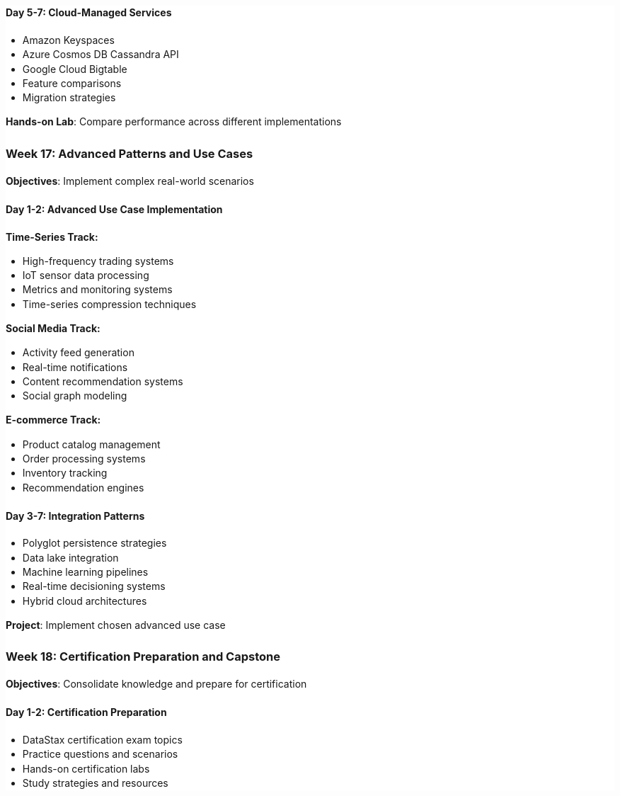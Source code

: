 #### Day 5-7: Cloud-Managed Services

- Amazon Keyspaces
- Azure Cosmos DB Cassandra API
- Google Cloud Bigtable
- Feature comparisons
- Migration strategies

**Hands-on Lab**: Compare performance across different implementations

### Week 17: Advanced Patterns and Use Cases

**Objectives**: Implement complex real-world scenarios

#### Day 1-2: Advanced Use Case Implementation

**Time-Series Track:**

- High-frequency trading systems
- IoT sensor data processing
- Metrics and monitoring systems
- Time-series compression techniques

**Social Media Track:**

- Activity feed generation
- Real-time notifications
- Content recommendation systems
- Social graph modeling

**E-commerce Track:**

- Product catalog management
- Order processing systems
- Inventory tracking
- Recommendation engines

#### Day 3-7: Integration Patterns

- Polyglot persistence strategies
- Data lake integration
- Machine learning pipelines
- Real-time decisioning systems
- Hybrid cloud architectures

**Project**: Implement chosen advanced use case

### Week 18: Certification Preparation and Capstone

**Objectives**: Consolidate knowledge and prepare for certification

#### Day 1-2: Certification Preparation

- DataStax certification exam topics
- Practice questions and scenarios
- Hands-on certification labs
- Study strategies and resources
